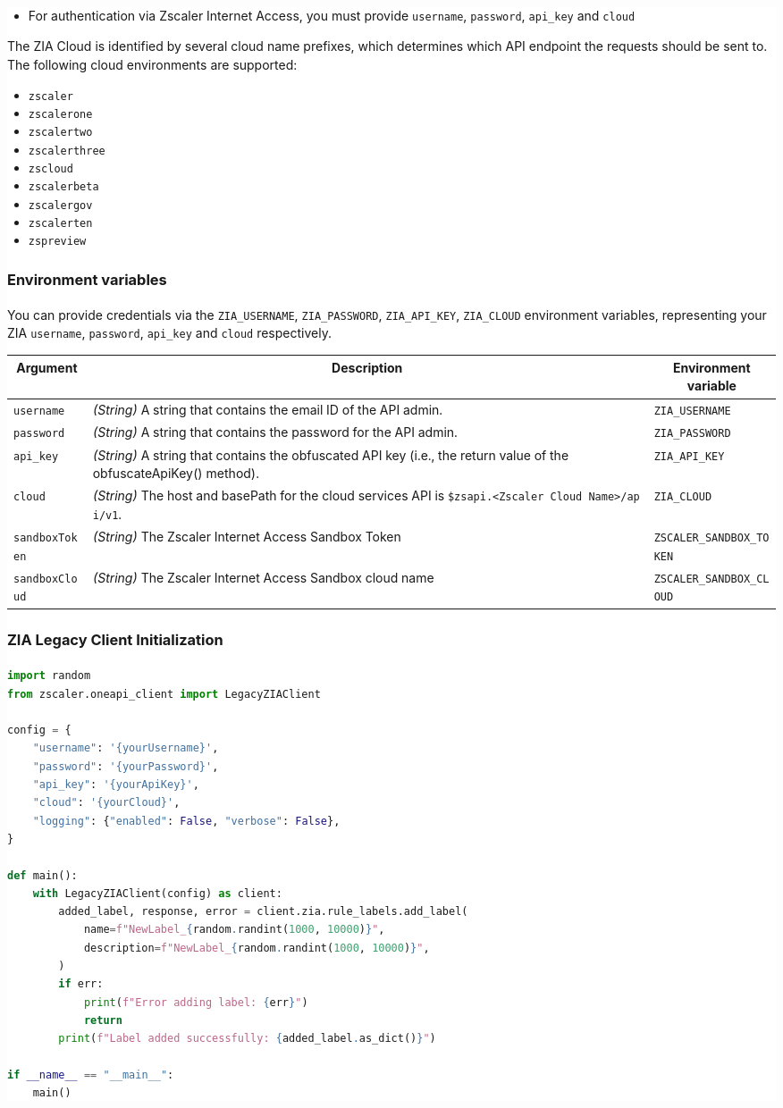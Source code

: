 - For authentication via Zscaler Internet Access, you must provide `username`, `password`, `api_key` and `cloud`

The ZIA Cloud is identified by several cloud name prefixes, which determines which API endpoint the requests should be sent to. The following cloud environments are supported:

* `zscaler`
* `zscalerone`
* `zscalertwo`
* `zscalerthree`
* `zscloud`
* `zscalerbeta`
* `zscalergov`
* `zscalerten`
* `zspreview`

### Environment variables

You can provide credentials via the `ZIA_USERNAME`, `ZIA_PASSWORD`, `ZIA_API_KEY`, `ZIA_CLOUD` environment variables, representing your ZIA `username`, `password`, `api_key` and `cloud` respectively.

| Argument     | Description | Environment variable |
|--------------|-------------|-------------------|
| `username`       | _(String)_ A string that contains the email ID of the API admin.| `ZIA_USERNAME` |
| `password`       | _(String)_ A string that contains the password for the API admin.| `ZIA_PASSWORD` |
| `api_key`       | _(String)_ A string that contains the obfuscated API key (i.e., the return value of the obfuscateApiKey() method).| `ZIA_API_KEY` |
| `cloud`       | _(String)_ The host and basePath for the cloud services API is `$zsapi.<Zscaler Cloud Name>/api/v1`.| `ZIA_CLOUD` |
| `sandboxToken`       | _(String)_ The Zscaler Internet Access Sandbox Token | `ZSCALER_SANDBOX_TOKEN` |
| `sandboxCloud`       | _(String)_ The Zscaler Internet Access Sandbox cloud name | `ZSCALER_SANDBOX_CLOUD` |

### ZIA Legacy Client Initialization

```py
import random
from zscaler.oneapi_client import LegacyZIAClient

config = {
    "username": '{yourUsername}',
    "password": '{yourPassword}',
    "api_key": '{yourApiKey}',
    "cloud": '{yourCloud}',
    "logging": {"enabled": False, "verbose": False},
}

def main():
    with LegacyZIAClient(config) as client:
        added_label, response, error = client.zia.rule_labels.add_label(
            name=f"NewLabel_{random.randint(1000, 10000)}",
            description=f"NewLabel_{random.randint(1000, 10000)}",
        )
        if err:
            print(f"Error adding label: {err}")
            return
        print(f"Label added successfully: {added_label.as_dict()}")

if __name__ == "__main__":
    main()
```
